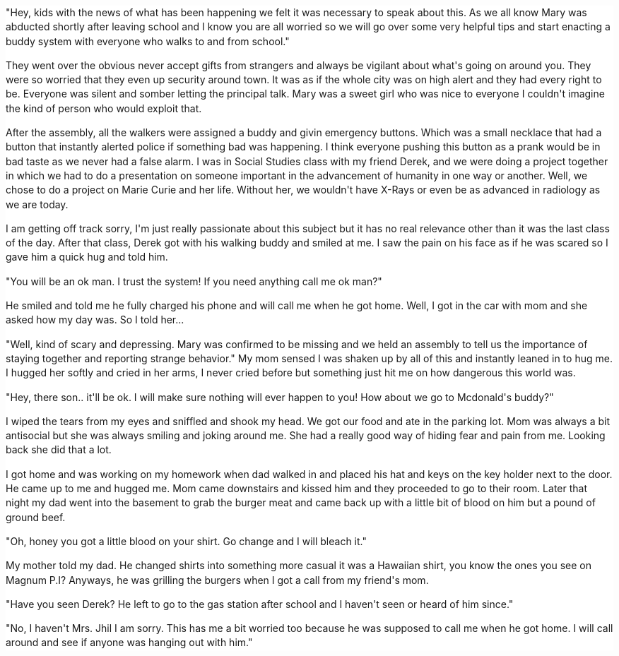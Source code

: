"Hey, kids with the news of what has been happening we felt it was necessary to speak about this. As we all know Mary was abducted shortly after leaving school and I know you are all worried so we will go over some very helpful tips and start enacting a buddy system with everyone who walks to and from school." 

They went over the obvious never accept gifts from strangers and always be vigilant about what's going on around you. They were so worried that they even up security around town. It was as if the whole city was on high alert and they had every right to be. Everyone was silent and somber letting the principal talk. Mary was a sweet girl who was nice to everyone I couldn't imagine the kind of person who would exploit that. 

After the assembly, all the walkers were assigned a buddy and givin emergency buttons. Which was a small necklace that had a button that instantly alerted police if something bad was happening. I think everyone pushing this button as a prank would be in bad taste as we never had a false alarm. I was in Social Studies class with my friend Derek, and we were doing a project together in which we had to do a presentation on someone important in the advancement of humanity in one way or another. Well, we chose to do a project on Marie Curie and her life. Without her, we wouldn't have X-Rays or even be as advanced in radiology as we are today. 

I am getting off track sorry, I'm just really passionate about this subject but it has no real relevance other than it was the last class of the day. After that class, Derek got with his walking buddy and smiled at me. I saw the pain on his face as if he was scared so I gave him a quick hug and told him. 

"You will be an ok man. I trust the system! If you need anything call me ok man?" 

He smiled and told me he fully charged his phone and will call me when he got home. Well, I got in the car with mom and she asked how my day was. So I told her... 

"Well, kind of scary and depressing. Mary was confirmed to be missing and we held an assembly to tell us the importance of staying together and reporting strange behavior." My mom sensed I was shaken up by all of this and instantly leaned in to hug me. I hugged her softly and cried in her arms, I never cried before but something just hit me on how dangerous this world was. 

"Hey, there son.. it'll be ok. I will make sure nothing will ever happen to you! How about we go to Mcdonald's buddy?" 

I wiped the tears from my eyes and sniffled and shook my head. We got our food and ate in the parking lot. Mom was always a bit antisocial but she was always smiling and joking around me. She had a really good way of hiding fear and pain from me. Looking back she did that a lot. 

I got home and was working on my homework when dad walked in and placed his hat and keys on the key holder next to the door. He came up to me and hugged me. Mom came downstairs and kissed him and they proceeded to go to their room. Later that night my dad went into the basement to grab the burger meat and came back up with a little bit of blood on him but a pound of ground beef. 

"Oh, honey you got a little blood on your shirt. Go change and I will bleach it." 

My mother told my dad. He changed shirts into something more casual it was a Hawaiian shirt, you know the ones you see on Magnum P.I? Anyways, he was grilling the burgers when I got a call from my friend's mom. 

"Have you seen Derek? He left to go to the gas station after school and I haven't seen or heard of him since." 

"No, I haven't Mrs. Jhil I am sorry. This has me a bit worried too because he was supposed to call me when he got home. I will call around and see if anyone was hanging out with him." 
